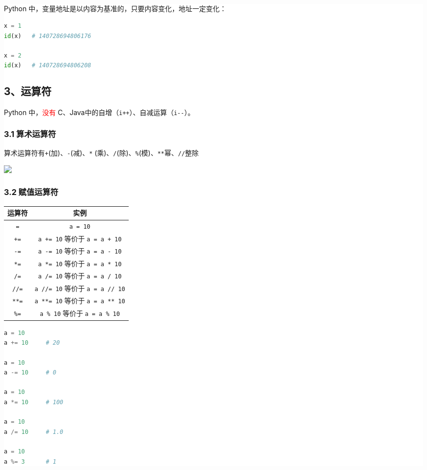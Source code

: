 

Python 中，变量地址是以内容为基准的，只要内容变化，地址一定变化：

```python
x = 1
id(x)	# 140728694806176

x = 2
id(x)	# 140728694806208

```







## 3、运算符



Python 中，<font color=red>没有</font> C、Java中的自增（`i++`）、自减运算（`i--`）。



### 3.1 算术运算符

算术运算符有`+`(加)、`-`(减)、`*` (乘)、`/`(除)、`%`(模)、`**`幂、`//`整除

<img src="https://cyw-imgbed.oss-cn-hangzhou.aliyuncs.com/img/image-20220228110242019.png"/>





### 3.2 赋值运算符



| 运算符 |              实例               |
| :----: | :-----------------------------: |
|  `=`   |            `a = 10`             |
|  `+=`  |  `a += 10` 等价于 `a = a + 10`  |
|  `-=`  |  `a -= 10` 等价于 `a = a - 10`  |
|  `*=`  |  `a *= 10` 等价于 `a = a * 10`  |
|  `/=`  |  `a /= 10` 等价于 `a = a / 10`  |
| `//=`  | `a //= 10` 等价于 `a = a // 10` |
| `**=`  | `a **= 10` 等价于 `a = a ** 10` |
|  `%=`  |  `a % 10` 等价于 `a = a % 10`   |



```python
a = 10
a += 10     # 20

a = 10
a -= 10 	# 0

a = 10
a *= 10 	# 100

a = 10
a /= 10     # 1.0

a = 10
a %= 3      # 1
```